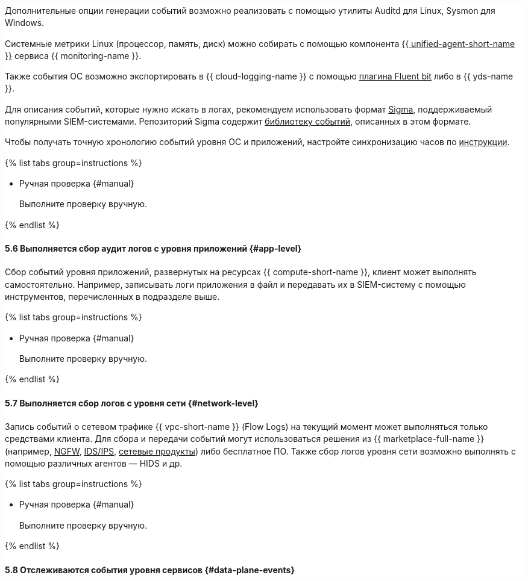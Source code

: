 Дополнительные опции генерации событий возможно реализовать с помощью утилиты Auditd для Linux, Sysmon для Windows.

Системные метрики Linux (процессор, память, диск) можно собирать с помощью компонента [{{ unified-agent-short-name }}](../../../monitoring/concepts/data-collection/unified-agent/index.md) сервиса {{ monitoring-name }}.

Также события ОС возможно экспортировать в {{ cloud-logging-name }} с  помощью [плагина Fluent bit](https://github.com/yandex-cloud/fluent-bit-plugin-yandex) либо в {{ yds-name }}.

Для описания событий, которые нужно искать в логах, рекомендуем использовать формат [Sigma](https://github.com/SigmaHQ/sigma), поддерживаемый популярными SIEM-системами. Репозиторий Sigma содержит [библиотеку событий](https://github.com/SigmaHQ/sigma/tree/master/rules), описанных в этом формате.

Чтобы получать точную хронологию событий уровня ОС и приложений, настройте синхронизацию часов по [инструкции](../../../compute/tutorials/ntp.md).

{% list tabs group=instructions %}

- Ручная проверка {#manual}

  Выполните проверку вручную.

{% endlist %}

#### 5.6 Выполняется сбор аудит логов с уровня приложений {#app-level}

Сбор событий уровня приложений, развернутых на ресурсах {{ compute-short-name }}, клиент может выполнять самостоятельно. Например, записывать логи приложения в файл и передавать их в SIEM-систему с помощью инструментов, перечисленных в подразделе выше.

{% list tabs group=instructions %}

- Ручная проверка {#manual}

  Выполните проверку вручную.

{% endlist %}

#### 5.7 Выполняется сбор логов с уровня сети {#network-level}

Запись событий о сетевом трафике {{ vpc-short-name }} (Flow Logs) на текущий момент может выполняться только средствами клиента. Для сбора и передачи событий могут использоваться решения из {{ marketplace-full-name }} (например, [NGFW](/marketplace?tab=software&search=NGFW), [IDS/IPS](/marketplace?tab=software&search=IDS%2FIPS), [сетевые продукты](/marketplace?categories=network)) либо бесплатное ПО. Также сбор логов уровня сети возможно выполнять с помощью различных агентов — HIDS и др.

{% list tabs group=instructions %}

- Ручная проверка {#manual}

  Выполните проверку вручную.

{% endlist %}

#### 5.8 Отслеживаются события уровня сервисов {#data-plane-events}
